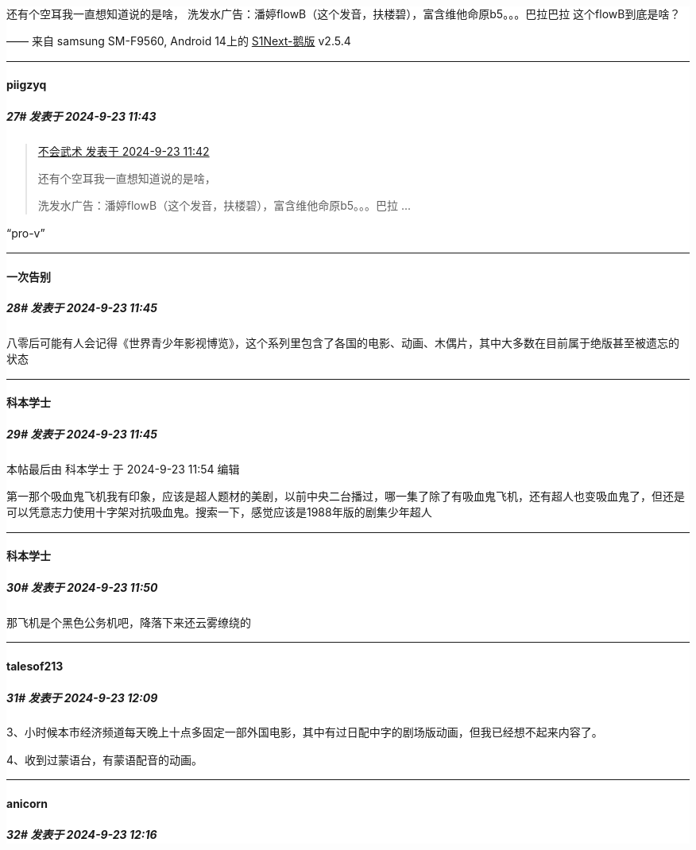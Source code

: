 还有个空耳我一直想知道说的是啥，
洗发水广告：潘婷flowB（这个发音，扶楼碧），富含维他命原b5。。。巴拉巴拉
这个flowB到底是啥？

—— 来自 samsung SM-F9560, Android 14上的 [S1Next-鹅版](https://github.com/ykrank/S1-Next/releases) v2.5.4

*****

####  piigzyq  
##### 27#       发表于 2024-9-23 11:43

<blockquote><a href="httphttps://bbs.saraba1st.com/2b/forum.php?mod=redirect&amp;goto=findpost&amp;pid=66279752&amp;ptid=2200432" target="_blank">不会武术 发表于 2024-9-23 11:42</a>

还有个空耳我一直想知道说的是啥，

洗发水广告：潘婷flowB（这个发音，扶楼碧），富含维他命原b5。。。巴拉 ...</blockquote>
“pro-v”

*****

####  一次告别  
##### 28#       发表于 2024-9-23 11:45

八零后可能有人会记得《世界青少年影视博览》，这个系列里包含了各国的电影、动画、木偶片，其中大多数在目前属于绝版甚至被遗忘的状态

*****

####  科本学士  
##### 29#       发表于 2024-9-23 11:45

 本帖最后由 科本学士 于 2024-9-23 11:54 编辑 

第一那个吸血鬼飞机我有印象，应该是超人题材的美剧，以前中央二台播过，哪一集了除了有吸血鬼飞机，还有超人也变吸血鬼了，但还是可以凭意志力使用十字架对抗吸血鬼。搜索一下，感觉应该是1988年版的剧集少年超人

*****

####  科本学士  
##### 30#       发表于 2024-9-23 11:50

那飞机是个黑色公务机吧，降落下来还云雾缭绕的

*****

####  talesof213  
##### 31#       发表于 2024-9-23 12:09

3、小时候本市经济频道每天晚上十点多固定一部外国电影，其中有过日配中字的剧场版动画，但我已经想不起来内容了。

4、收到过蒙语台，有蒙语配音的动画。

*****

####  anicorn  
##### 32#       发表于 2024-9-23 12:16
